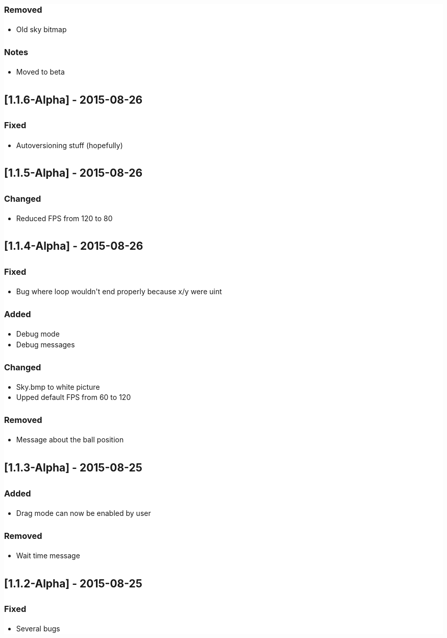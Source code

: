 ### Removed
* Old sky bitmap

### Notes
* Moved to beta


## [1.1.6-Alpha] - 2015-08-26
### Fixed
* Autoversioning stuff (hopefully)


## [1.1.5-Alpha] - 2015-08-26
### Changed
* Reduced FPS from 120 to 80


## [1.1.4-Alpha] - 2015-08-26
### Fixed 
* Bug where loop wouldn't end properly because x/y were uint

### Added
* Debug mode
* Debug messages

### Changed
* Sky.bmp to white picture
* Upped default FPS from 60 to 120

### Removed
* Message about the ball position


## [1.1.3-Alpha] - 2015-08-25
### Added
* Drag mode can now be enabled by user

### Removed
* Wait time message


## [1.1.2-Alpha] - 2015-08-25
### Fixed
* Several bugs
